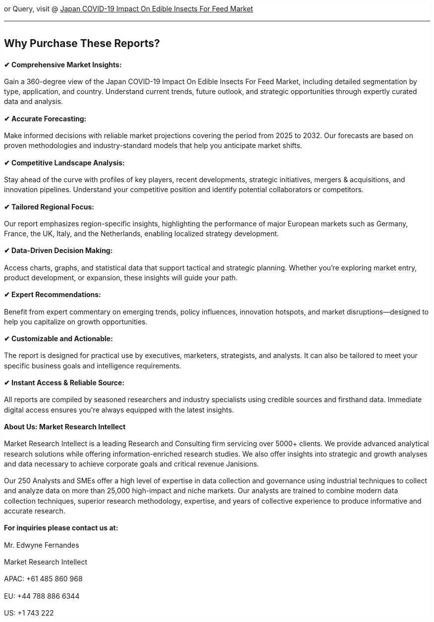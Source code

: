 or Query, visit&nbsp;@</strong>&nbsp;</span><span class="font-[700]"><a href="https://www.marketresearchintellect.com/product/global-covid-19-impact-on-edible-insects-for-feed-market/?utm_source=Linkedin&utm_medium=838" target="_blank" data-tracking-control-name="article-ssr-frontend-pulse_little-text-block" data-tracking-will-navigate="" data-test-link="">Japan COVID-19 Impact On Edible Insects For Feed Market</a></span></p></blockquote><hr /><h2>Why Purchase These Reports?</h2><p><strong>✔ Comprehensive Market Insights:</strong></p><p>Gain a 360-degree view of the Japan COVID-19 Impact On Edible Insects For Feed Market, including detailed segmentation by type, application, and country. Understand current trends, future outlook, and strategic opportunities through expertly curated data and analysis.</p><p><strong>✔ Accurate Forecasting:</strong></p><p>Make informed decisions with reliable market projections covering the period from 2025 to 2032. Our forecasts are based on proven methodologies and industry-standard models that help you anticipate market shifts.</p><p><strong>✔ Competitive Landscape Analysis:</strong></p><p>Stay ahead of the curve with profiles of key players, recent developments, strategic initiatives, mergers &amp; acquisitions, and innovation pipelines. Understand your competitive position and identify potential collaborators or competitors.</p><p><strong>✔ Tailored Regional Focus:</strong></p><p>Our report emphasizes region-specific insights, highlighting the performance of major European markets such as Germany, France, the UK, Italy, and the Netherlands, enabling localized strategy development.</p><p><strong>✔ Data-Driven Decision Making:</strong></p><p>Access charts, graphs, and statistical data that support tactical and strategic planning. Whether you&rsquo;re exploring market entry, product development, or expansion, these insights will guide your path.</p><p><strong>✔ Expert Recommendations:</strong></p><p>Benefit from expert commentary on emerging trends, policy influences, innovation hotspots, and market disruptions&mdash;designed to help you capitalize on growth opportunities.</p><p><strong>✔ Customizable and Actionable:</strong></p><p>The report is designed for practical use by executives, marketers, strategists, and analysts. It can also be tailored to meet your specific business goals and intelligence requirements.</p><p><strong>✔ Instant Access &amp; Reliable Source:</strong></p><p>All reports are compiled by seasoned researchers and industry specialists using credible sources and firsthand data. Immediate digital access ensures you're always equipped with the latest insights.</p><p><strong><span class="font-[700]">About Us: Market Research Intellect</span></strong></p><p><span class="">Market Research Intellect is a leading Research and Consulting firm servicing over 5000+ clients. We provide advanced analytical research solutions while offering information-enriched research studies.&nbsp;</span>We also offer insights into strategic and growth analyses and data necessary to achieve corporate goals and critical revenue Janisions.</p><p><span class="">Our 250 Analysts and SMEs offer a high level of expertise in data collection and governance using industrial techniques to collect and analyze data on more than 25,000 high-impact and niche markets. Our analysts are trained to combine modern data collection techniques, superior research methodology, expertise, and years of collective experience to produce informative and accurate research.</span></p><p><strong>For inquiries please contact us at:</strong></p><p>Mr. Edwyne Fernandes</p><p>Market Research Intellect</p><p>APAC: +61 485 860 968</p><p>EU: +44 788 886 6344</p><p>US: +1 743 222